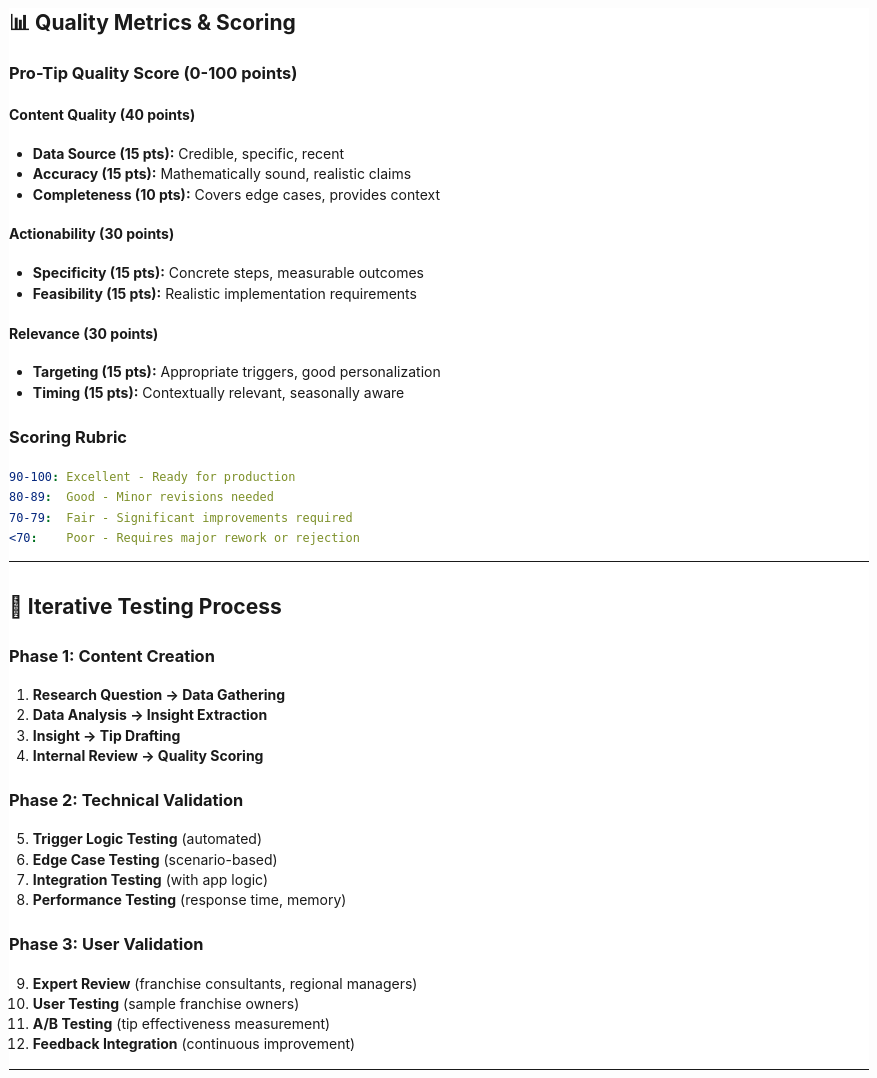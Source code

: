 
## 📊 **Quality Metrics & Scoring**

### **Pro-Tip Quality Score (0-100 points)**

#### **Content Quality (40 points)**
- **Data Source (15 pts):** Credible, specific, recent
- **Accuracy (15 pts):** Mathematically sound, realistic claims
- **Completeness (10 pts):** Covers edge cases, provides context

#### **Actionability (30 points)**
- **Specificity (15 pts):** Concrete steps, measurable outcomes
- **Feasibility (15 pts):** Realistic implementation requirements

#### **Relevance (30 points)**
- **Targeting (15 pts):** Appropriate triggers, good personalization
- **Timing (15 pts):** Contextually relevant, seasonally aware

### **Scoring Rubric**
```yaml
90-100: Excellent - Ready for production
80-89:  Good - Minor revisions needed
70-79:  Fair - Significant improvements required
<70:    Poor - Requires major rework or rejection
```

---

## 🔄 **Iterative Testing Process**

### **Phase 1: Content Creation**
1. **Research Question → Data Gathering**
2. **Data Analysis → Insight Extraction**
3. **Insight → Tip Drafting**
4. **Internal Review → Quality Scoring**

### **Phase 2: Technical Validation**
5. **Trigger Logic Testing** (automated)
6. **Edge Case Testing** (scenario-based)
7. **Integration Testing** (with app logic)
8. **Performance Testing** (response time, memory)

### **Phase 3: User Validation**
9. **Expert Review** (franchise consultants, regional managers)
10. **User Testing** (sample franchise owners)
11. **A/B Testing** (tip effectiveness measurement)
12. **Feedback Integration** (continuous improvement)

---
